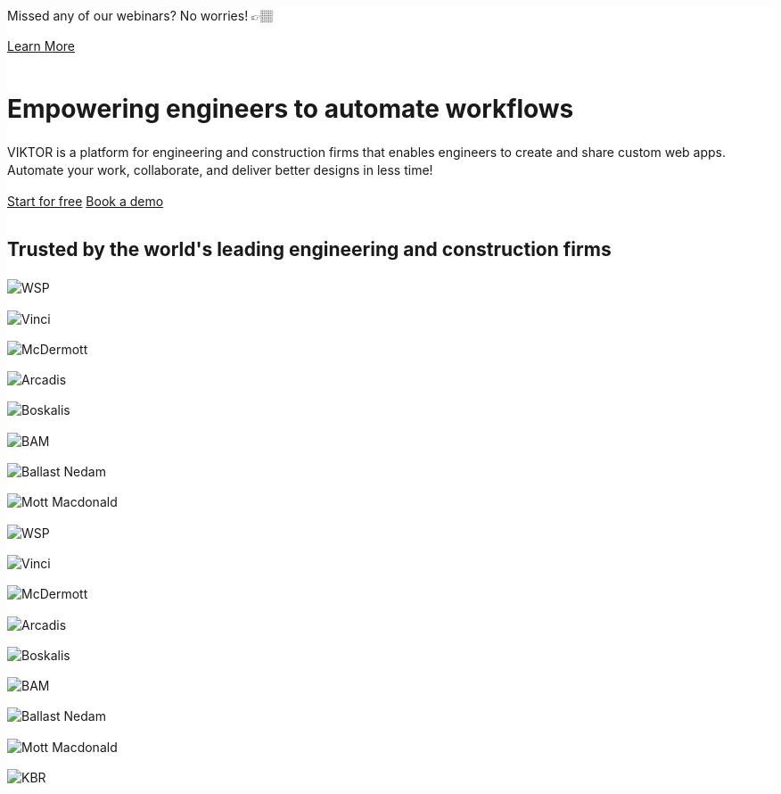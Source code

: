 Missed any of our webinars? No worries! 👉🏽

[Learn More](https://m.viktor.ai/events)

# Empowering engineers to automate workflows

VIKTOR is a platform for engineering and construction firms that enables engineers to create and share custom web apps. Automate your work, collaborate, and deliver better designs in less time!

[Start for free](https://www.viktor.ai/start-building-apps) [Book a demo](https://www.viktor.ai/book-a-demo)

## Trusted by the world's leading engineering and construction firms

![WSP](https://cms.viktor.ai/uploads/Logo_6_2f0a66cd6f.svg)

![Vinci](https://cms.viktor.ai/uploads/Logo_8_5ddb32f0e7.svg)

![McDermott](https://cms.viktor.ai/uploads/Logo_7_6d2a80d9a2.svg)

![Arcadis](https://cms.viktor.ai/uploads/arcadis_5591fb9fa3.svg)

![Boskalis](https://cms.viktor.ai/uploads/Logo_2_e86abbc600.svg)

![BAM](https://cms.viktor.ai/uploads/Logo_3_ce742c0e03.svg)

![Ballast Nedam](https://cms.viktor.ai/uploads/Logo_5_4802266f20.svg)

![Mott Macdonald](https://cms.viktor.ai/uploads/Logo_6_1_6d39f8fb2c.svg)

![WSP](https://cms.viktor.ai/uploads/Logo_6_2f0a66cd6f.svg)

![Vinci](https://cms.viktor.ai/uploads/Logo_8_5ddb32f0e7.svg)

![McDermott](https://cms.viktor.ai/uploads/Logo_7_6d2a80d9a2.svg)

![Arcadis](https://cms.viktor.ai/uploads/arcadis_5591fb9fa3.svg)

![Boskalis](https://cms.viktor.ai/uploads/Logo_2_e86abbc600.svg)

![BAM](https://cms.viktor.ai/uploads/Logo_3_ce742c0e03.svg)

![Ballast Nedam](https://cms.viktor.ai/uploads/Logo_5_4802266f20.svg)

![Mott Macdonald](https://cms.viktor.ai/uploads/Logo_6_1_6d39f8fb2c.svg)

![KBR](https://cms.viktor.ai/uploads/Logo_7_1_e1f2d239e0.svg)
